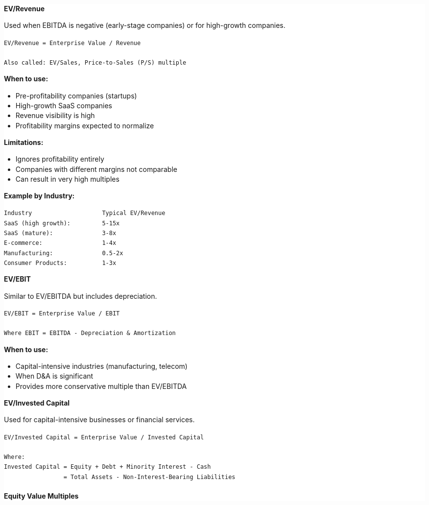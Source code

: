**EV/Revenue**

Used when EBITDA is negative (early-stage companies) or for high-growth companies.

```
EV/Revenue = Enterprise Value / Revenue

Also called: EV/Sales, Price-to-Sales (P/S) multiple
```

**When to use:**
- Pre-profitability companies (startups)
- High-growth SaaS companies
- Revenue visibility is high
- Profitability margins expected to normalize

**Limitations:**
- Ignores profitability entirely
- Companies with different margins not comparable
- Can result in very high multiples

**Example by Industry:**
```
Industry                    Typical EV/Revenue
SaaS (high growth):         5-15x
SaaS (mature):              3-8x
E-commerce:                 1-4x
Manufacturing:              0.5-2x
Consumer Products:          1-3x
```

**EV/EBIT**

Similar to EV/EBITDA but includes depreciation.

```
EV/EBIT = Enterprise Value / EBIT

Where EBIT = EBITDA - Depreciation & Amortization
```

**When to use:**
- Capital-intensive industries (manufacturing, telecom)
- When D&A is significant
- Provides more conservative multiple than EV/EBITDA

**EV/Invested Capital**

Used for capital-intensive businesses or financial services.

```
EV/Invested Capital = Enterprise Value / Invested Capital

Where:
Invested Capital = Equity + Debt + Minority Interest - Cash
                 = Total Assets - Non-Interest-Bearing Liabilities
```

#### Equity Value Multiples
